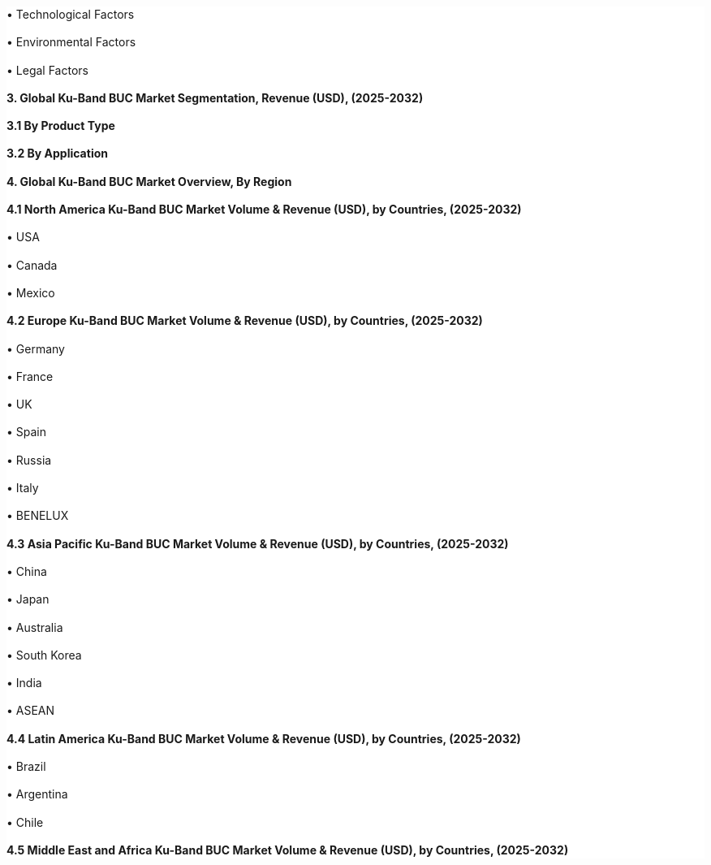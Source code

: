 • Technological Factors

• Environmental Factors

• Legal Factors

<strong>3. Global Ku-Band BUC Market Segmentation, Revenue (USD), (2025-2032)</strong>

<strong>3.1 By Product Type</strong>

<strong>3.2 By Application</strong>

<strong>4. Global Ku-Band BUC Market Overview, By Region</strong>

<strong>4.1 North America Ku-Band BUC Market Volume &amp; Revenue (USD), by Countries, (2025-2032)</strong>

• USA

• Canada

• Mexico

<strong>4.2 Europe Ku-Band BUC Market Volume &amp; Revenue (USD), by Countries, (2025-2032)</strong>

• Germany

• France

• UK

• Spain

• Russia

• Italy

• BENELUX

<strong>4.3 Asia Pacific Ku-Band BUC Market Volume &amp; Revenue (USD), by Countries, (2025-2032)</strong>

• China

• Japan

• Australia

• South Korea

• India

• ASEAN

<strong>4.4 Latin America Ku-Band BUC Market Volume &amp; Revenue (USD), by Countries, (2025-2032)</strong>

• Brazil

• Argentina

• Chile

<strong>4.5 Middle East and Africa Ku-Band BUC Market Volume &amp; Revenue (USD), by Countries, (2025-2032)</strong>
